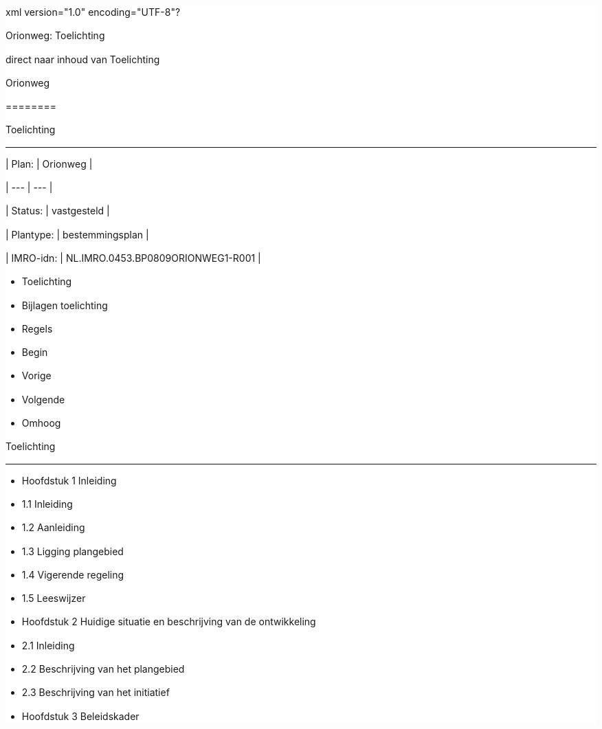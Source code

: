 xml version\="1\.0" encoding\="UTF\-8"?

Orionweg: Toelichting

direct naar inhoud van Toelichting

Orionweg

========

Toelichting

-----------

| Plan: | Orionweg |

| --- | --- |

| Status: | vastgesteld |

| Plantype: | bestemmingsplan |

| IMRO\-idn: | NL.IMRO.0453\.BP0809ORIONWEG1\-R001 |

* Toelichting

* Bijlagen toelichting

* Regels

* Begin

* Vorige

* Volgende

* Omhoog

Toelichting

-----------

* Hoofdstuk 1 Inleiding

+ 1\.1 Inleiding

+ 1\.2 Aanleiding

+ 1\.3 Ligging plangebied

+ 1\.4 Vigerende regeling

+ 1\.5 Leeswijzer

* Hoofdstuk 2 Huidige situatie en beschrijving van de ontwikkeling

+ 2\.1 Inleiding

+ 2\.2 Beschrijving van het plangebied

+ 2\.3 Beschrijving van het initiatief

* Hoofdstuk 3 Beleidskader

